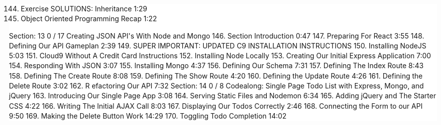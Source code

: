 144. Exercise SOLUTIONS: Inheritance
1:29
145. Object Oriented Programming Recap
1:22

Section: 13
0 / 17
Creating JSON API's With Node and Mongo
146. Section Introduction
0:47
147. Preparing For React
3:55
148. Defining Our API Gameplan
2:39
149. SUPER IMPORTANT: UPDATED C9 INSTALLATION INSTRUCTIONS
150. Installing NodeJS
5:03
151. Cloud9 Without A Credit Card Instructions
152. Installing Node Locally
153. Creating Our Initial Express Application
7:00
154. Responding With JSON
3:07
155. Installing Mongo
4:37
156. Defining Our Schema
7:31
157. Defining The Index Route
8:43
158. Defining The Create Route
8:08
159. Defining The Show Route
4:20
160. Defining the Update Route
4:26
161. Defining the Delete Route
3:02
162. R
efactoring Our API
7:32
Section: 14
0 / 8
Codealong: Single Page Todo List with Express, Mongo, and jQuery
163. Introducing Our Single Page App
3:08
164. Serving Static Files and Nodemon
6:34
165. Adding jQuery and The Starter CSS
4:22
166. Writing The Initial AJAX Call
8:03
167. Displaying Our Todos Correctly
2:46
168. Connecting the Form to our API
9:50
169. Making the Delete Button Work
14:29
170. Toggling Todo Completion
14:02
